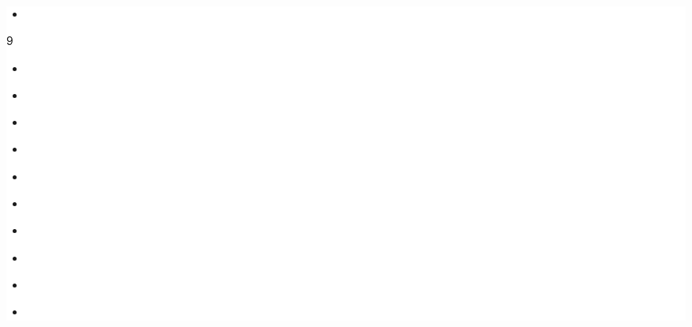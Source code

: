 </td>
      <td width="51">

-

</td>
    </tr>
    <tr>
      <td width="51">

9

</td>
      <td width="51">

-

</td>
      <td width="51">

-

</td>
      <td width="51">

-

</td>
      <td width="51">

-

</td>
      <td width="51">

-

</td>
      <td width="51">

-

</td>
      <td width="51">

-

</td>
      <td width="51">

-

</td>
      <td width="51">

-

</td>
      <td width="51">

-
